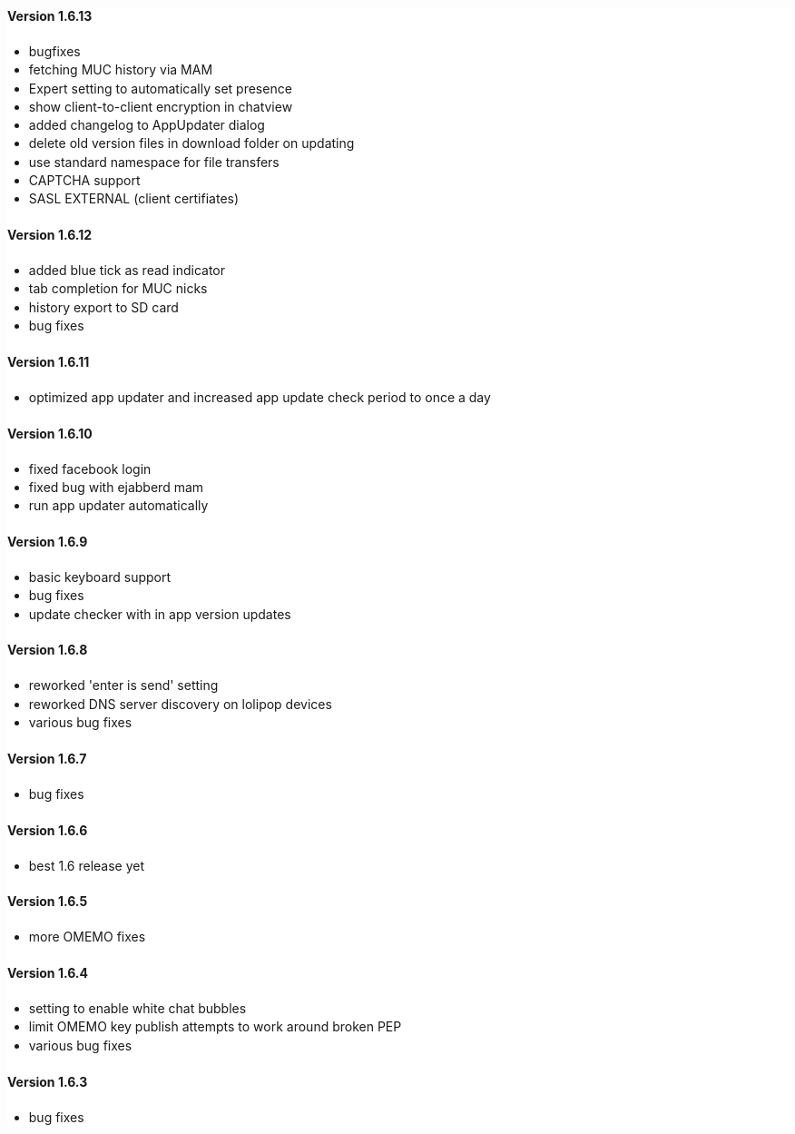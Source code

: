 #### Version 1.6.13
* bugfixes
* fetching MUC history via MAM
* Expert setting to automatically set presence
* show client-to-client encryption in chatview
* added changelog to AppUpdater dialog
* delete old version files in download folder on updating
* use standard namespace for file transfers
* CAPTCHA support
* SASL EXTERNAL (client certifiates)

#### Version 1.6.12
* added blue tick as read indicator
* tab completion for MUC nicks
* history export to SD card
* bug fixes

#### Version 1.6.11
* optimized app updater and increased app update check period to once a day

#### Version 1.6.10
* fixed facebook login
* fixed bug with ejabberd mam
* run app updater automatically

#### Version 1.6.9
* basic keyboard support
* bug fixes
* update checker with in app version updates

#### Version 1.6.8
* reworked 'enter is send' setting
* reworked DNS server discovery on lolipop devices
* various bug fixes

#### Version 1.6.7
* bug fixes

#### Version 1.6.6
* best 1.6 release yet

#### Version 1.6.5
* more OMEMO fixes

#### Version 1.6.4
* setting to enable white chat bubbles
* limit OMEMO key publish attempts to work around broken PEP
* various bug fixes

#### Version 1.6.3
* bug fixes
